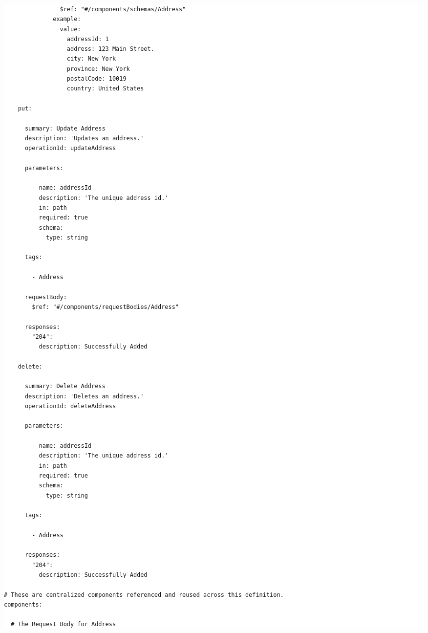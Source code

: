 ```
                $ref: "#/components/schemas/Address"
              example:
                value:
                  addressId: 1
                  address: 123 Main Street.
                  city: New York
                  province: New York
                  postalCode: 10019
                  country: United States 

    put:

      summary: Update Address
      description: 'Updates an address.'
      operationId: updateAddress

      parameters:

        - name: addressId
          description: 'The unique address id.'       
          in: path
          required: true
          schema:
            type: string        

      tags:

        - Address

      requestBody:
        $ref: "#/components/requestBodies/Address"
        
      responses:
        "204":
          description: Successfully Added

    delete:

      summary: Delete Address
      description: 'Deletes an address.'
      operationId: deleteAddress

      parameters:

        - name: addressId
          description: 'The unique address id.'       
          in: path
          required: true
          schema:
            type: string        

      tags:

        - Address
        
      responses:
        "204":
          description: Successfully Added          

# These are centralized components referenced and reused across this definition.
components:

  # The Request Body for Address
```